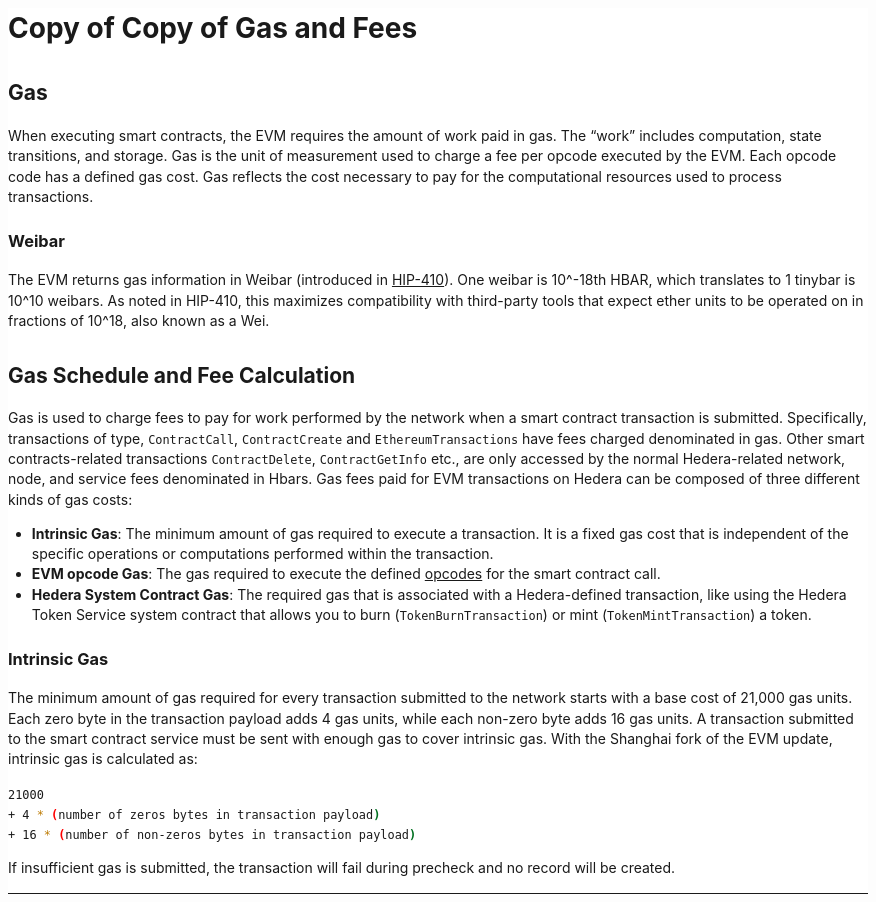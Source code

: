 # Copy of Copy of Gas and Fees

## Gas

When executing smart contracts, the EVM requires the amount of work paid in gas. The “work” includes computation, state transitions, and storage. Gas is the unit of measurement used to charge a fee per opcode executed by the EVM. Each opcode code has a defined gas cost. Gas reflects the cost necessary to pay for the computational resources used to process transactions.

### **Weibar**

The EVM returns gas information in Weibar (introduced in [HIP-410](https://hips.hedera.com/hip/hip-410)). One weibar is 10^-18th HBAR, which translates to 1 tinybar is 10^10 weibars. As noted in HIP-410, this maximizes compatibility with third-party tools that expect ether units to be operated on in fractions of 10^18, also known as a Wei.

## **Gas Schedule and Fee Calculation**

Gas is used to charge fees to pay for work performed by the network when a smart contract transaction is submitted. Specifically, transactions of type, `ContractCall`, `ContractCreate` and `EthereumTransactions` have fees charged denominated in gas. Other smart contracts-related transactions `ContractDelete`, `ContractGetInfo` etc., are only accessed by the normal Hedera-related network, node, and service fees denominated in Hbars. Gas fees paid for EVM transactions on Hedera can be composed of three different kinds of gas costs:

* **Intrinsic Gas**: The minimum amount of gas required to execute a transaction. It is a fixed gas cost that is independent of the specific operations or computations performed within the transaction.
* **EVM opcode Gas**: The gas required to execute the defined [opcodes](../../support-and-community/glossary.md#opcodes) for the smart contract call.
* **Hedera System Contract Gas**: The required gas that is associated with a Hedera-defined transaction, like using the Hedera Token Service system contract that allows you to burn (`TokenBurnTransaction`) or mint (`TokenMintTransaction`) a token.

### Intrinsic Gas

The minimum amount of gas required for every transaction submitted to the network starts with a base cost of 21,000 gas units. Each zero byte in the transaction payload adds 4 gas units, while each non-zero byte adds 16 gas units. A transaction submitted to the smart contract service must be sent with enough gas to cover intrinsic gas. With the Shanghai fork of the EVM update, intrinsic gas is calculated as:

```bash
21000 
+ 4 * (number of zeros bytes in transaction payload) 
+ 16 * (number of non-zeros bytes in transaction payload)
```

If insufficient gas is submitted, the transaction will fail during precheck and no record will be created.

***
